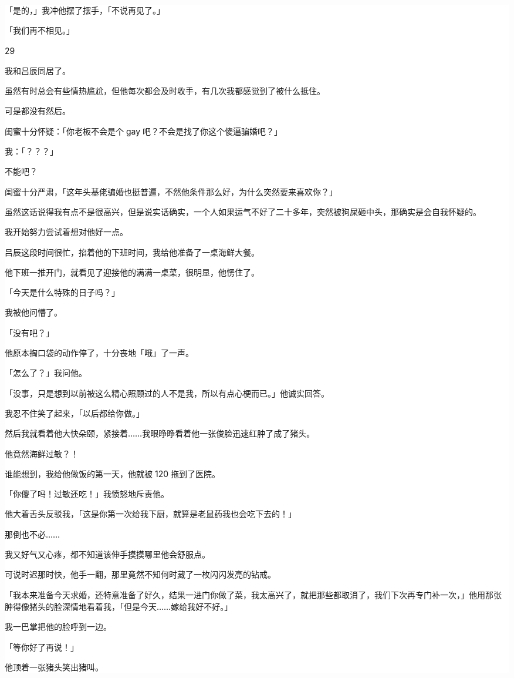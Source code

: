 「是的，」我冲他摆了摆手，「不说再见了。」

「我们再不相见。」

29

我和吕辰同居了。

虽然有时总会有些情热尴尬，但他每次都会及时收手，有几次我都感觉到了被什么抵住。

可是都没有然后。

闺蜜十分怀疑：「你老板不会是个 gay 吧？不会是找了你这个傻逼骗婚吧？」

我：「？？？」

不能吧？

闺蜜十分严肃，「这年头基佬骗婚也挺普遍，不然他条件那么好，为什么突然要来喜欢你？」

虽然这话说得我有点不是很高兴，但是说实话确实，一个人如果运气不好了二十多年，突然被狗屎砸中头，那确实是会自我怀疑的。

我开始努力尝试着想对他好一点。

吕辰这段时间很忙，掐着他的下班时间，我给他准备了一桌海鲜大餐。

他下班一推开门，就看见了迎接他的满满一桌菜，很明显，他愣住了。

「今天是什么特殊的日子吗？」

我被他问懵了。

「没有吧？」

他原本掏口袋的动作停了，十分丧地「哦」了一声。

「怎么了？」我问他。

「没事，只是想到以前被这么精心照顾过的人不是我，所以有点心梗而已。」他诚实回答。

我忍不住笑了起来，「以后都给你做。」

然后我就看着他大快朵颐，紧接着……我眼睁睁看着他一张俊脸迅速红肿了成了猪头。

他竟然海鲜过敏？！

谁能想到，我给他做饭的第一天，他就被 120 拖到了医院。

「你傻了吗！过敏还吃！」我愤怒地斥责他。

他大着舌头反驳我，「这是你第一次给我下厨，就算是老鼠药我也会吃下去的！」

那倒也不必……

我又好气又心疼，都不知道该伸手摸摸哪里他会舒服点。

可说时迟那时快，他手一翻，那里竟然不知何时藏了一枚闪闪发亮的钻戒。

「我本来准备今天求婚，还特意准备了好久，结果一进门你做了菜，我太高兴了，就把那些都取消了，我们下次再专门补一次，」他用那张肿得像猪头的脸深情地看着我，「但是今天……嫁给我好不好。」

我一巴掌把他的脸呼到一边。

「等你好了再说！」

他顶着一张猪头笑出猪叫。
